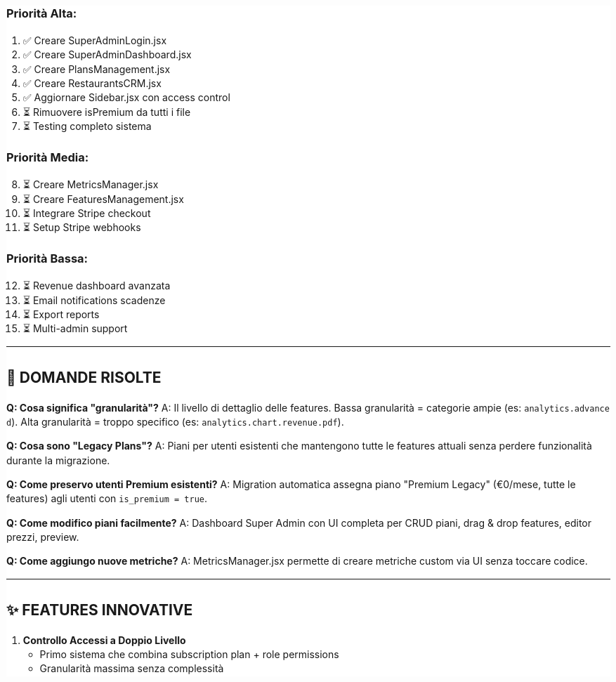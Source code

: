 ### **Priorità Alta:**
1. ✅ Creare SuperAdminLogin.jsx
2. ✅ Creare SuperAdminDashboard.jsx
3. ✅ Creare PlansManagement.jsx
4. ✅ Creare RestaurantsCRM.jsx
5. ✅ Aggiornare Sidebar.jsx con access control
6. ⏳ Rimuovere isPremium da tutti i file
7. ⏳ Testing completo sistema

### **Priorità Media:**
8. ⏳ Creare MetricsManager.jsx
9. ⏳ Creare FeaturesManagement.jsx
10. ⏳ Integrare Stripe checkout
11. ⏳ Setup Stripe webhooks

### **Priorità Bassa:**
12. ⏳ Revenue dashboard avanzata
13. ⏳ Email notifications scadenze
14. ⏳ Export reports
15. ⏳ Multi-admin support

---

## 📝 DOMANDE RISOLTE

**Q: Cosa significa "granularità"?**
A: Il livello di dettaglio delle features. Bassa granularità = categorie ampie (es: `analytics.advanced`). Alta granularità = troppo specifico (es: `analytics.chart.revenue.pdf`).

**Q: Cosa sono "Legacy Plans"?**
A: Piani per utenti esistenti che mantengono tutte le features attuali senza perdere funzionalità durante la migrazione.

**Q: Come preservo utenti Premium esistenti?**
A: Migration automatica assegna piano "Premium Legacy" (€0/mese, tutte le features) agli utenti con `is_premium = true`.

**Q: Come modifico piani facilmente?**
A: Dashboard Super Admin con UI completa per CRUD piani, drag & drop features, editor prezzi, preview.

**Q: Come aggiungo nuove metriche?**
A: MetricsManager.jsx permette di creare metriche custom via UI senza toccare codice.

---

## ✨ FEATURES INNOVATIVE

1. **Controllo Accessi a Doppio Livello**
   - Primo sistema che combina subscription plan + role permissions
   - Granularità massima senza complessità
